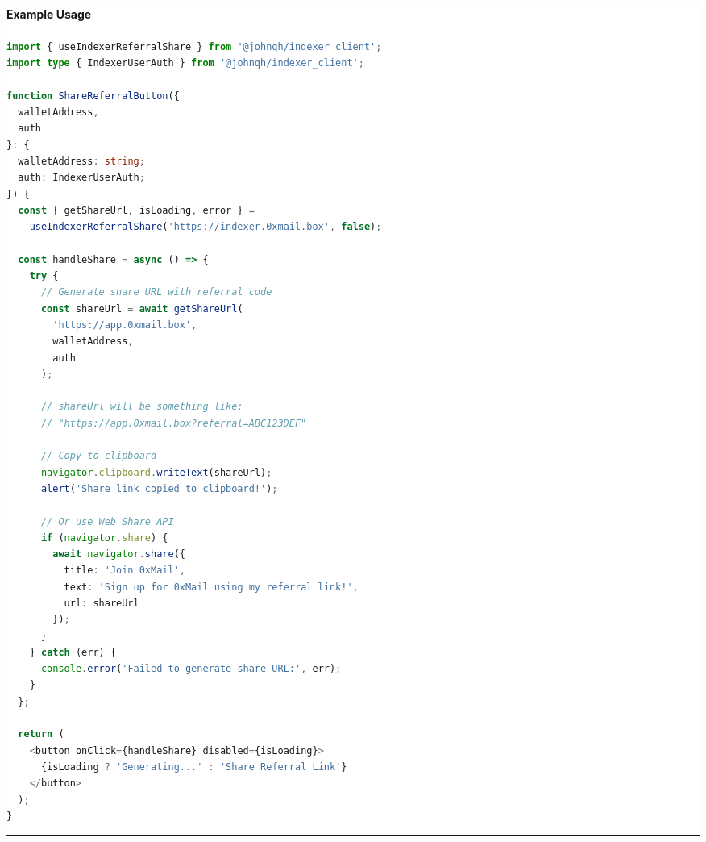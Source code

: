 #### Example Usage

```typescript
import { useIndexerReferralShare } from '@johnqh/indexer_client';
import type { IndexerUserAuth } from '@johnqh/indexer_client';

function ShareReferralButton({
  walletAddress,
  auth
}: {
  walletAddress: string;
  auth: IndexerUserAuth;
}) {
  const { getShareUrl, isLoading, error } =
    useIndexerReferralShare('https://indexer.0xmail.box', false);

  const handleShare = async () => {
    try {
      // Generate share URL with referral code
      const shareUrl = await getShareUrl(
        'https://app.0xmail.box',
        walletAddress,
        auth
      );

      // shareUrl will be something like:
      // "https://app.0xmail.box?referral=ABC123DEF"

      // Copy to clipboard
      navigator.clipboard.writeText(shareUrl);
      alert('Share link copied to clipboard!');

      // Or use Web Share API
      if (navigator.share) {
        await navigator.share({
          title: 'Join 0xMail',
          text: 'Sign up for 0xMail using my referral link!',
          url: shareUrl
        });
      }
    } catch (err) {
      console.error('Failed to generate share URL:', err);
    }
  };

  return (
    <button onClick={handleShare} disabled={isLoading}>
      {isLoading ? 'Generating...' : 'Share Referral Link'}
    </button>
  );
}
```

---